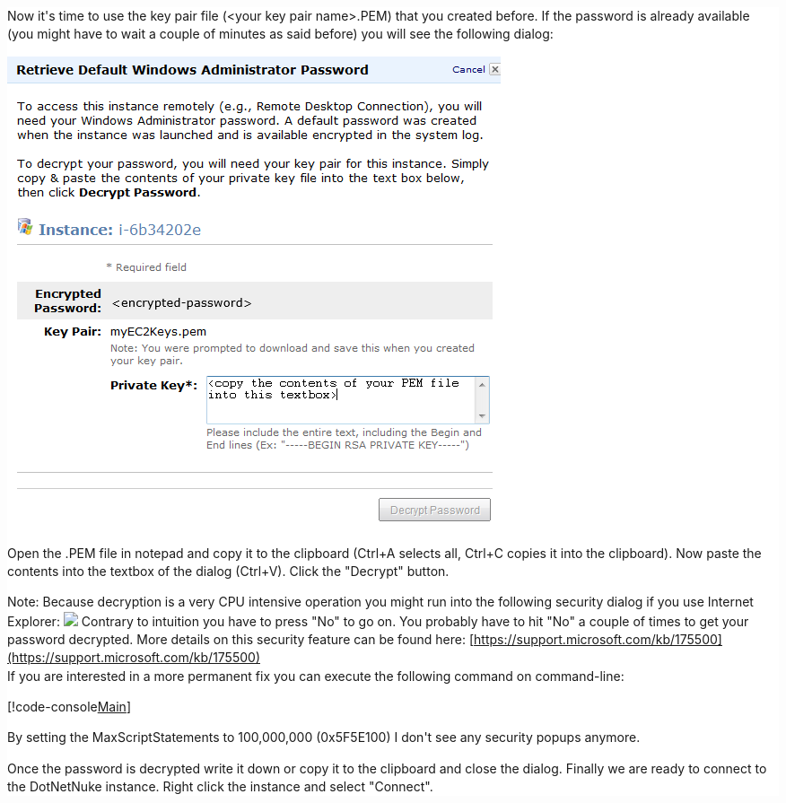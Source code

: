 Now it's time to use the key pair file (&lt;your key pair name&gt;.PEM) that you created before. If the password is already available (you might have to wait a couple of minutes as said before) you will see the following dialog:

[![](amazon-ec2-microsoft-web-platform-dotnetnuke/_static/image24.png)](amazon-ec2-microsoft-web-platform-dotnetnuke/_static/image23.png)

Open the .PEM file in notepad and copy it to the clipboard (Ctrl+A selects all, Ctrl+C copies it into the clipboard). Now paste the contents into the textbox of the dialog (Ctrl+V). Click the "Decrypt" button.

Note: Because decryption is a very CPU intensive operation you might run into the following security dialog if you use Internet Explorer: [![](amazon-ec2-microsoft-web-platform-dotnetnuke/_static/image26.png)](amazon-ec2-microsoft-web-platform-dotnetnuke/_static/image25.png) Contrary to intuition you have to press "No" to go on. You probably have to hit "No" a couple of times to get your password decrypted. More details on this security feature can be found here: [https://support.microsoft.com/kb/175500](https://support.microsoft.com/kb/175500)  
If you are interested in a more permanent fix you can execute the following command on command-line: 

[!code-console[Main](amazon-ec2-microsoft-web-platform-dotnetnuke/samples/sample1.cmd)]
  
 By setting the MaxScriptStatements to 100,000,000 (0x5F5E100) I don't see any security popups anymore.

Once the password is decrypted write it down or copy it to the clipboard and close the dialog. Finally we are ready to connect to the DotNetNuke instance. Right click the instance and select "Connect".

